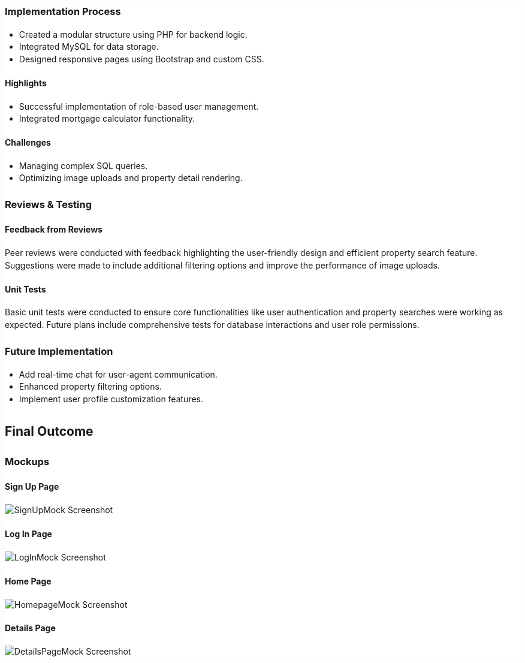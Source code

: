 ### Implementation Process

* Created a modular structure using PHP for backend logic.
* Integrated MySQL for data storage.
* Designed responsive pages using Bootstrap and custom CSS.

#### Highlights
* Successful implementation of role-based user management.
* Integrated mortgage calculator functionality.

#### Challenges
* Managing complex SQL queries.
* Optimizing image uploads and property detail rendering.

### Reviews & Testing

#### Feedback from Reviews

Peer reviews were conducted with feedback highlighting the user-friendly design and efficient property search feature. Suggestions were made to include additional filtering options and improve the performance of image uploads.

#### Unit Tests

Basic unit tests were conducted to ensure core functionalities like user authentication and property searches were working as expected. Future plans include comprehensive tests for database interactions and user role permissions.


### Future Implementation

* Add real-time chat for user-agent communication.
* Enhanced property filtering options.
* Implement user profile customization features.


## Final Outcome

### Mockups

#### Sign Up Page
![SignUpMock Screenshot](assets/SignUPMockup.png)

#### Log In Page
![LogInMock Screenshot](assets/LogInMockup.png)

#### Home Page
![HomepageMock Screenshot](assets/HomeMockup.png)

#### Details Page
![DetailsPageMock Screenshot](assets/DetailsMockup.png)

